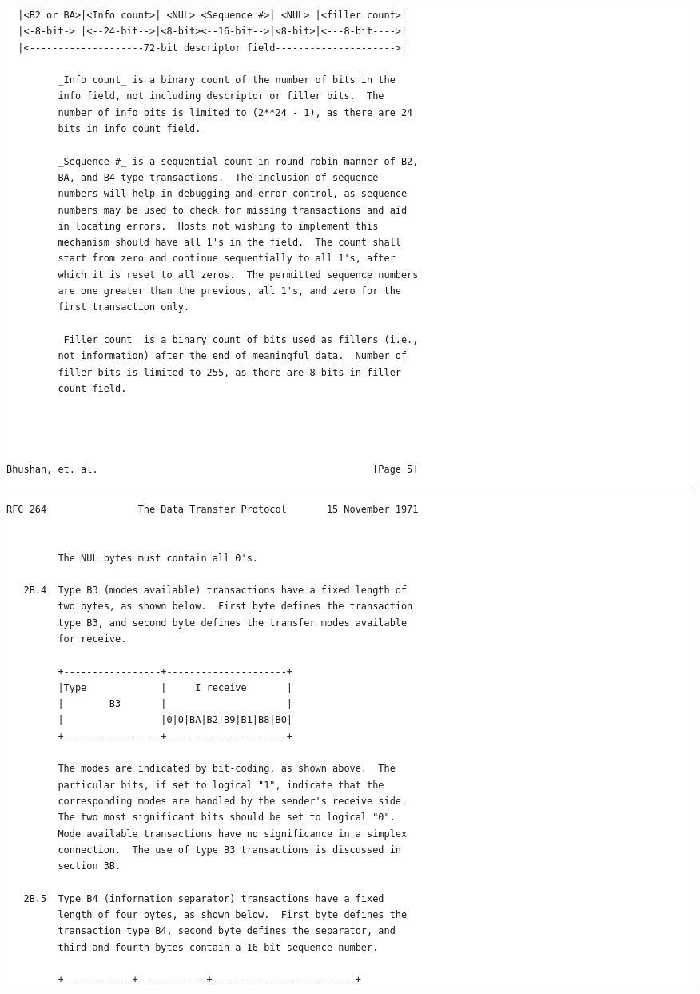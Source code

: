 ``` newpage
  |<B2 or BA>|<Info count>| <NUL> <Sequence #>| <NUL> |<filler count>|
  |<-8-bit-> |<--24-bit-->|<8-bit><--16-bit-->|<8-bit>|<---8-bit---->|
  |<--------------------72-bit descriptor field--------------------->|

         _Info count_ is a binary count of the number of bits in the
         info field, not including descriptor or filler bits.  The
         number of info bits is limited to (2**24 - 1), as there are 24
         bits in info count field.

         _Sequence #_ is a sequential count in round-robin manner of B2,
         BA, and B4 type transactions.  The inclusion of sequence
         numbers will help in debugging and error control, as sequence
         numbers may be used to check for missing transactions and aid
         in locating errors.  Hosts not wishing to implement this
         mechanism should have all 1's in the field.  The count shall
         start from zero and continue sequentially to all 1's, after
         which it is reset to all zeros.  The permitted sequence numbers
         are one greater than the previous, all 1's, and zero for the
         first transaction only.

         _Filler count_ is a binary count of bits used as fillers (i.e.,
         not information) after the end of meaningful data.  Number of
         filler bits is limited to 255, as there are 8 bits in filler
         count field.




Bhushan, et. al.                                                [Page 5]
```

------------------------------------------------------------------------

``` newpage
RFC 264                The Data Transfer Protocol       15 November 1971


         The NUL bytes must contain all 0's.

   2B.4  Type B3 (modes available) transactions have a fixed length of
         two bytes, as shown below.  First byte defines the transaction
         type B3, and second byte defines the transfer modes available
         for receive.

         +-----------------+---------------------+
         |Type             |     I receive       |
         |        B3       |                     |
         |                 |0|0|BA|B2|B9|B1|B8|B0|
         +-----------------+---------------------+

         The modes are indicated by bit-coding, as shown above.  The
         particular bits, if set to logical "1", indicate that the
         corresponding modes are handled by the sender's receive side.
         The two most significant bits should be set to logical "0".
         Mode available transactions have no significance in a simplex
         connection.  The use of type B3 transactions is discussed in
         section 3B.

   2B.5  Type B4 (information separator) transactions have a fixed
         length of four bytes, as shown below.  First byte defines the
         transaction type B4, second byte defines the separator, and
         third and fourth bytes contain a 16-bit sequence number.

         +------------+------------+-------------------------+
```